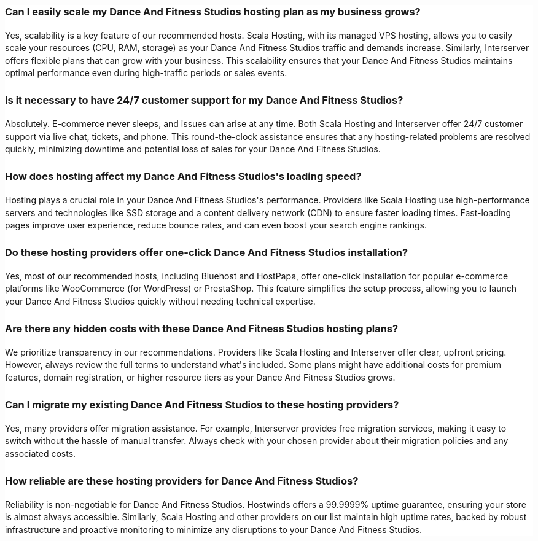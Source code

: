 ### Can I easily scale my Dance And Fitness Studios hosting plan as my business grows? 
Yes, scalability is a key feature of our recommended hosts. Scala Hosting, with its managed VPS hosting, allows you to easily scale your resources (CPU, RAM, storage) as your Dance And Fitness Studios traffic and demands increase. Similarly, Interserver offers flexible plans that can grow with your business. This scalability ensures that your Dance And Fitness Studios maintains optimal performance even during high-traffic periods or sales events.

### Is it necessary to have 24/7 customer support for my Dance And Fitness Studios? 
Absolutely. E-commerce never sleeps, and issues can arise at any time. Both Scala Hosting and Interserver offer 24/7 customer support via live chat, tickets, and phone. This round-the-clock assistance ensures that any hosting-related problems are resolved quickly, minimizing downtime and potential loss of sales for your Dance And Fitness Studios.

### How does hosting affect my Dance And Fitness Studios's loading speed? 
Hosting plays a crucial role in your Dance And Fitness Studios's performance. Providers like Scala Hosting use high-performance servers and technologies like SSD storage and a content delivery network (CDN) to ensure faster loading times. Fast-loading pages improve user experience, reduce bounce rates, and can even boost your search engine rankings.

### Do these hosting providers offer one-click Dance And Fitness Studios installation? 
Yes, most of our recommended hosts, including Bluehost and HostPapa, offer one-click installation for popular e-commerce platforms like WooCommerce (for WordPress) or PrestaShop. This feature simplifies the setup process, allowing you to launch your Dance And Fitness Studios quickly without needing technical expertise.

### Are there any hidden costs with these Dance And Fitness Studios hosting plans? 
We prioritize transparency in our recommendations. Providers like Scala Hosting and Interserver offer clear, upfront pricing. However, always review the full terms to understand what's included. Some plans might have additional costs for premium features, domain registration, or higher resource tiers as your Dance And Fitness Studios grows.

### Can I migrate my existing Dance And Fitness Studios to these hosting providers? 
Yes, many providers offer migration assistance. For example, Interserver provides free migration services, making it easy to switch without the hassle of manual transfer. Always check with your chosen provider about their migration policies and any associated costs.

### How reliable are these hosting providers for Dance And Fitness Studios? 
Reliability is non-negotiable for Dance And Fitness Studios. Hostwinds offers a 99.9999% uptime guarantee, ensuring your store is almost always accessible. Similarly, Scala Hosting and other providers on our list maintain high uptime rates, backed by robust infrastructure and proactive monitoring to minimize any disruptions to your Dance And Fitness Studios.
